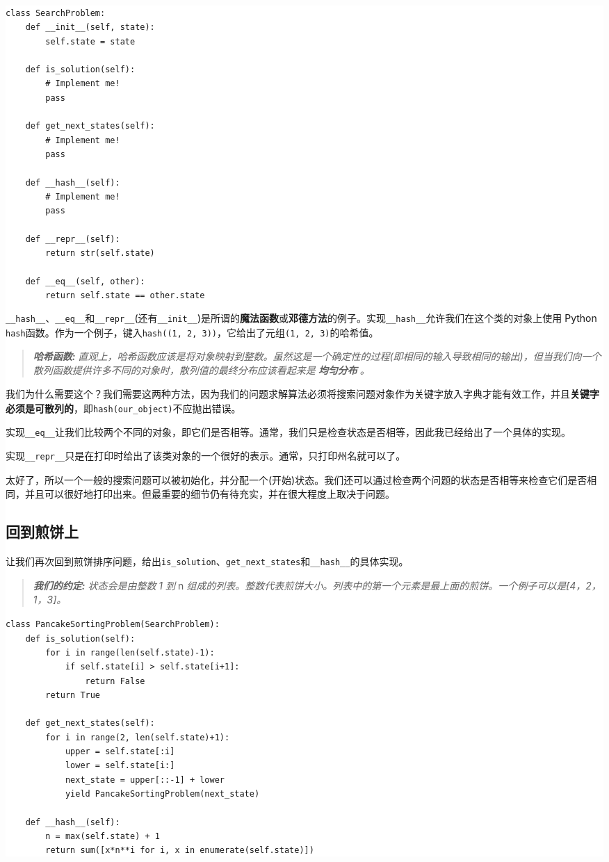 ```
class SearchProblem:
    def __init__(self, state):
        self.state = state

    def is_solution(self):
        # Implement me!
        pass

    def get_next_states(self):
        # Implement me!
        pass

    def __hash__(self):
        # Implement me!
        pass

    def __repr__(self):
        return str(self.state)

    def __eq__(self, other):
        return self.state == other.state
```

`__hash__`、`__eq__`和`__repr__`(还有`__init__`)是所谓的**魔法函数**或**邓德方法**的例子。实现`__hash__`允许我们在这个类的对象上使用 Python `hash`函数。作为一个例子，键入`hash((1, 2, 3))`，它给出了元组`(1, 2, 3)`的哈希值。

> ***哈希函数:*** *直观上，哈希函数应该是将对象映射到整数。虽然这是一个确定性的过程(即相同的输入导致相同的输出)，但当我们向一个散列函数提供许多不同的对象时，散列值的最终分布应该看起来是* ***均匀分布*** *。*

我们为什么需要这个？我们需要这两种方法，因为我们的问题求解算法必须将搜索问题对象作为关键字放入字典才能有效工作，并且**关键字** **必须是可散列的**，即`hash(our_object)`不应抛出错误。

实现`__eq__`让我们比较两个不同的对象，即它们是否相等。通常，我们只是检查状态是否相等，因此我已经给出了一个具体的实现。

实现`__repr__`只是在打印时给出了该类对象的一个很好的表示。通常，只打印州名就可以了。

太好了，所以一个一般的搜索问题可以被初始化，并分配一个(开始)状态。我们还可以通过检查两个问题的状态是否相等来检查它们是否相同，并且可以很好地打印出来。但最重要的细节仍有待充实，并在很大程度上取决于问题。

## 回到煎饼上

让我们再次回到煎饼排序问题，给出`is_solution`、`get_next_states`和`__hash__`的具体实现。

> ***我们的约定:*** *状态会是由整数 1 到* n *组成的列表。整数代表煎饼大小。列表中的第一个元素是最上面的煎饼。一个例子可以是[4，2，1，3]。*

```
class PancakeSortingProblem(SearchProblem):
    def is_solution(self):
        for i in range(len(self.state)-1):
            if self.state[i] > self.state[i+1]:
                return False
        return True

    def get_next_states(self):
        for i in range(2, len(self.state)+1):
            upper = self.state[:i]
            lower = self.state[i:]
            next_state = upper[::-1] + lower
            yield PancakeSortingProblem(next_state)

    def __hash__(self):
        n = max(self.state) + 1
        return sum([x*n**i for i, x in enumerate(self.state)])
```
